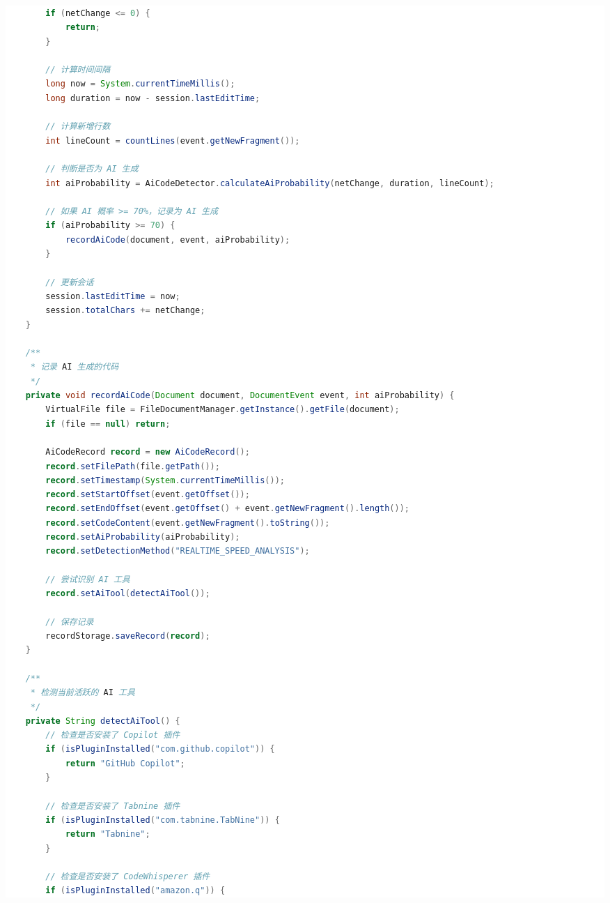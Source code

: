 ```java
        if (netChange <= 0) {
            return;
        }
        
        // 计算时间间隔
        long now = System.currentTimeMillis();
        long duration = now - session.lastEditTime;
        
        // 计算新增行数
        int lineCount = countLines(event.getNewFragment());
        
        // 判断是否为 AI 生成
        int aiProbability = AiCodeDetector.calculateAiProbability(netChange, duration, lineCount);
        
        // 如果 AI 概率 >= 70%，记录为 AI 生成
        if (aiProbability >= 70) {
            recordAiCode(document, event, aiProbability);
        }
        
        // 更新会话
        session.lastEditTime = now;
        session.totalChars += netChange;
    }
    
    /**
     * 记录 AI 生成的代码
     */
    private void recordAiCode(Document document, DocumentEvent event, int aiProbability) {
        VirtualFile file = FileDocumentManager.getInstance().getFile(document);
        if (file == null) return;
        
        AiCodeRecord record = new AiCodeRecord();
        record.setFilePath(file.getPath());
        record.setTimestamp(System.currentTimeMillis());
        record.setStartOffset(event.getOffset());
        record.setEndOffset(event.getOffset() + event.getNewFragment().length());
        record.setCodeContent(event.getNewFragment().toString());
        record.setAiProbability(aiProbability);
        record.setDetectionMethod("REALTIME_SPEED_ANALYSIS");
        
        // 尝试识别 AI 工具
        record.setAiTool(detectAiTool());
        
        // 保存记录
        recordStorage.saveRecord(record);
    }
    
    /**
     * 检测当前活跃的 AI 工具
     */
    private String detectAiTool() {
        // 检查是否安装了 Copilot 插件
        if (isPluginInstalled("com.github.copilot")) {
            return "GitHub Copilot";
        }
        
        // 检查是否安装了 Tabnine 插件
        if (isPluginInstalled("com.tabnine.TabNine")) {
            return "Tabnine";
        }
        
        // 检查是否安装了 CodeWhisperer 插件
        if (isPluginInstalled("amazon.q")) {
```